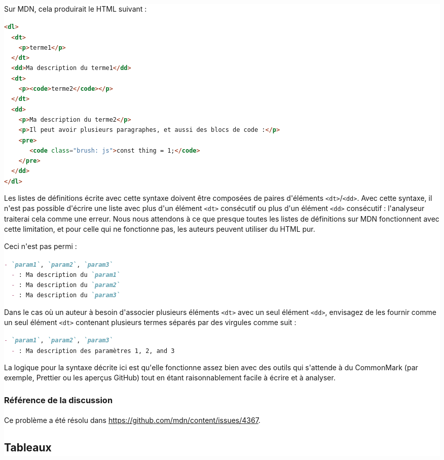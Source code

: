 ```html
```

Sur MDN, cela produirait le HTML suivant :

```html
<dl>
  <dt>
    <p>terme1</p>
  </dt>
  <dd>Ma description du terme1</dd>
  <dt>
    <p><code>terme2</code></p>
  </dt>
  <dd>
    <p>Ma description du terme2</p>
    <p>Il peut avoir plusieurs paragraphes, et aussi des blocs de code :</p>
    <pre>
       <code class="brush: js">const thing = 1;</code>
    </pre>
  </dd>
</dl>
```

Les listes de définitions écrite avec cette syntaxe doivent être composées de paires d'éléments `<dt>`/`<dd>`. Avec cette syntaxe, il n'est pas possible d'écrire une liste avec plus d'un élément `<dt>` consécutif ou plus d'un élément `<dd>` consécutif : l'analyseur traiterai cela comme une erreur. Nous nous attendons à ce que presque toutes les listes de définitions sur MDN fonctionnent avec cette limitation, et pour celle qui ne fonctionne pas, les auteurs peuvent utiliser du HTML pur.

Ceci n'est pas permi :

```md example-bad
- `param1`, `param2`, `param3`
  - : Ma description du `param1`
  - : Ma description du `param2`
  - : Ma description du `param3`
```

Dans le cas où un auteur à besoin d'associer plusieurs éléments `<dt>` avec un seul élément `<dd>`, envisagez de les fournir comme un seul élément `<dt>` contenant plusieurs termes séparés par des virgules comme suit :

```md example-good
- `param1`, `param2`, `param3`
  - : Ma description des paramètres 1, 2, and 3
```

La logique pour la syntaxe décrite ici est qu'elle fonctionne assez bien avec des outils qui s'attende à du CommonMark (par exemple, Prettier ou les aperçus GitHub) tout en étant raisonnablement facile à écrire et à analyser.

### Référence de la discussion

Ce problème a été résolu dans <https://github.com/mdn/content/issues/4367>.

## Tableaux
